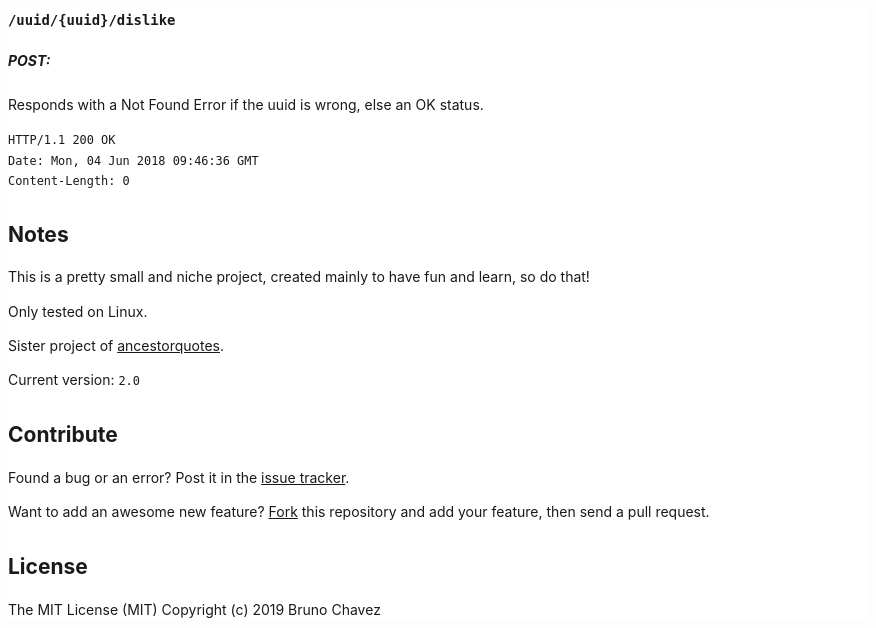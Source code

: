 ### `/uuid/{uuid}/dislike`

##### POST:

Responds with a Not Found Error if the uuid is wrong, 
else an OK status.

```
HTTP/1.1 200 OK
Date: Mon, 04 Jun 2018 09:46:36 GMT
Content-Length: 0
```

## Notes

This is a pretty small and niche project, created mainly 
to have fun and learn, so do that!

Only tested on Linux.

Sister project of 
[ancestorquotes](https://github.com/bruno-chavez/ancestorquotes).

Current version: `2.0`

## Contribute

Found a bug or an error? Post it in the 
[issue tracker](https://github.com/bruno-chavez/ancestorquotes/issues).

Want to add an awesome new feature? 
[Fork](https://github.com/bruno-chavez/ancestorquotes/fork) 
this repository and add your feature, then send a pull request.

## License
The MIT License (MIT)
Copyright (c) 2019 Bruno Chavez
